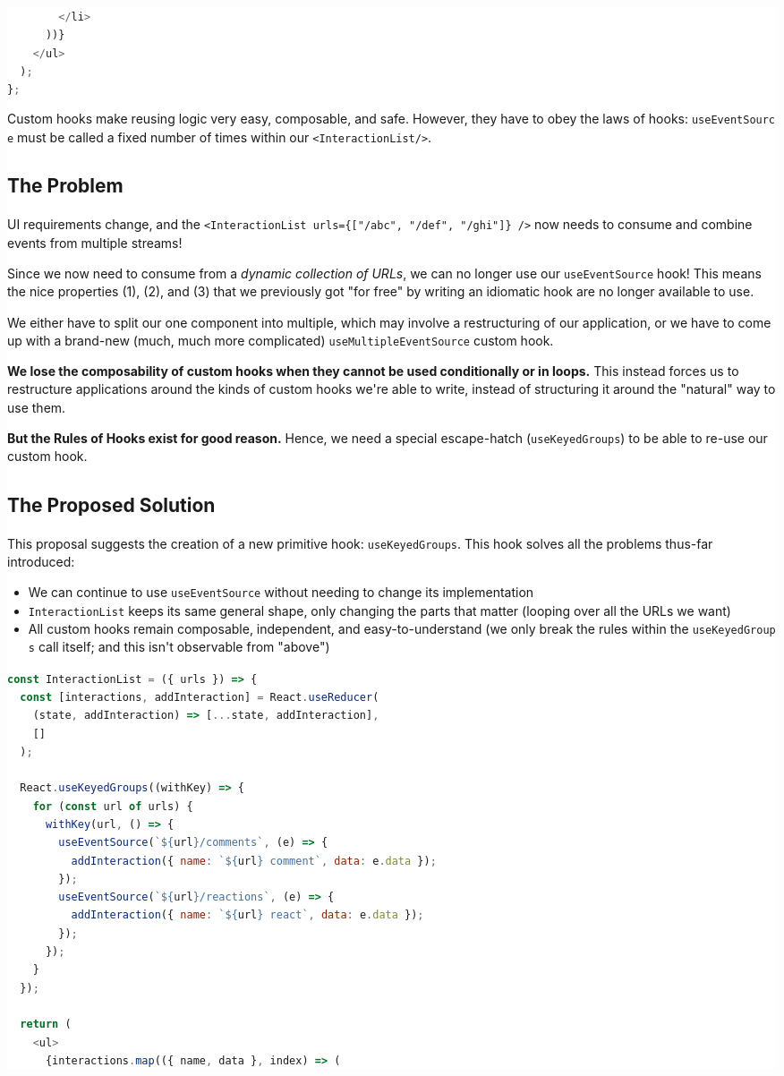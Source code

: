 ```javascript
        </li>
      ))}
    </ul>
  );
};
```

Custom hooks make reusing logic very easy, composable, and safe.
However, they have to obey the laws of hooks: `useEventSource` must be called a fixed number of times within our `<InteractionList/>`.

## The Problem

UI requirements change, and the `<InteractionList urls={["/abc", "/def", "/ghi"]} />` now needs to consume and combine events from multiple streams!

Since we now need to consume from a _dynamic collection of URLs_, we can no longer use our `useEventSource` hook!
This means the nice properties (1), (2), and (3) that we previously got "for free" by writing an idiomatic hook are no longer available to use.

We either have to split our one component into multiple, which may involve a restructuring of our application, or we have to come up with a brand-new (much, much more complicated) `useMultipleEventSource` custom hook.

**We lose the composability of custom hooks when they cannot be used conditionally or in loops.**
This instead forces us to restructure applications around the kinds of custom hooks we're able to write, instead of structuring it around the "natural" way to use them.

**But the Rules of Hooks exist for good reason.**
Hence, we need a special escape-hatch (`useKeyedGroups`) to be able to re-use our custom hook.

## The Proposed Solution

This proposal suggests the creation of a new primitive hook: `useKeyedGroups`.
This hook solves all the problems thus-far introduced:

- We can continue to use `useEventSource` without needing to change its implementation
- `InteractionList` keeps its same general shape, only changing the parts that matter (looping over all the URLs we want)
- All custom hooks remain composable, independent, and easy-to-understand (we only break the rules within the `useKeyedGroups` call itself; and this isn't observable from "above")

```javascript
const InteractionList = ({ urls }) => {
  const [interactions, addInteraction] = React.useReducer(
    (state, addInteraction) => [...state, addInteraction],
    []
  );

  React.useKeyedGroups((withKey) => {
    for (const url of urls) {
      withKey(url, () => {
        useEventSource(`${url}/comments`, (e) => {
          addInteraction({ name: `${url} comment`, data: e.data });
        });
        useEventSource(`${url}/reactions`, (e) => {
          addInteraction({ name: `${url} react`, data: e.data });
        });
      });
    }
  });

  return (
    <ul>
      {interactions.map(({ name, data }, index) => (
```